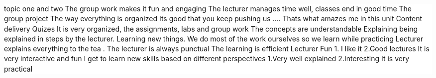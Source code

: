   <tr>
   <td style="text-align:left;width: 35em; border-bottom: 1px solid;"> topic one and two </td>
  </tr>
  <tr>
   <td style="text-align:left;width: 35em; border-bottom: 1px solid;"> The group work makes it fun and engaging
The lecturer manages time well, classes end in good time </td>
  </tr>
  <tr>
   <td style="text-align:left;width: 35em; border-bottom: 1px solid;"> The group project
The way everything is organized </td>
  </tr>
  <tr>
   <td style="text-align:left;width: 35em; border-bottom: 1px solid;"> Its good that you keep pushing us .... Thats what amazes me in this unit </td>
  </tr>
  <tr>
   <td style="text-align:left;width: 35em; border-bottom: 1px solid;"> Content delivery
Quizes </td>
  </tr>
  <tr>
   <td style="text-align:left;width: 35em; border-bottom: 1px solid;"> It is very organized, the assignments, labs and group work
The concepts are understandable </td>
  </tr>
  <tr>
   <td style="text-align:left;width: 35em; border-bottom: 1px solid;"> Explaining being explained in steps by the lecturer. </td>
  </tr>
  <tr>
   <td style="text-align:left;width: 35em; border-bottom: 1px solid;"> Learning new things.
We do most of the work ourselves so we learn while practicing </td>
  </tr>
  <tr>
   <td style="text-align:left;width: 35em; border-bottom: 1px solid;"> Lecturer explains everything to the tea </td>
  </tr>
  <tr>
   <td style="text-align:left;width: 35em; border-bottom: 1px solid;"> . </td>
  </tr>
  <tr>
   <td style="text-align:left;width: 35em; border-bottom: 1px solid;"> The lecturer is always punctual
The learning is efficient </td>
  </tr>
  <tr>
   <td style="text-align:left;width: 35em; border-bottom: 1px solid;"> Lecturer </td>
  </tr>
  <tr>
   <td style="text-align:left;width: 35em; border-bottom: 1px solid;"> Fun </td>
  </tr>
  <tr>
   <td style="text-align:left;width: 35em; border-bottom: 1px solid;"> 1. I like it 
2.Good lectures </td>
  </tr>
  <tr>
   <td style="text-align:left;width: 35em; border-bottom: 1px solid;"> It is very interactive and fun 
I get to learn new skills based on different perspectives </td>
  </tr>
  <tr>
   <td style="text-align:left;width: 35em; border-bottom: 1px solid;"> 1.Very well explained
2.Interesting </td>
  </tr>
  <tr>
   <td style="text-align:left;width: 35em; border-bottom: 1px solid;"> It is very practical